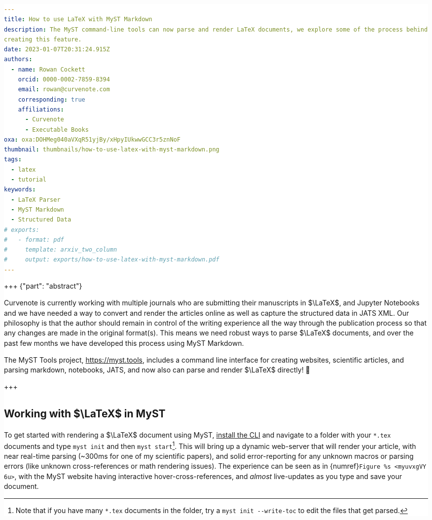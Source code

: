 ```yaml
---
title: How to use LaTeX with MyST Markdown
description: The MyST command-line tools can now parse and render LaTeX documents, we explore some of the process behind creating this feature.
date: 2023-01-07T20:31:24.915Z
authors:
  - name: Rowan Cockett
    orcid: 0000-0002-7859-8394
    email: rowan@curvenote.com
    corresponding: true
    affiliations:
      - Curvenote
      - Executable Books
oxa: oxa:DOHMeg040aVXqR51yjBy/xHpyIUkwwGCC3r5znNoF
thumbnail: thumbnails/how-to-use-latex-with-myst-markdown.png
tags:
  - latex
  - tutorial
keywords:
  - LaTeX Parser
  - MyST Markdown
  - Structured Data
# exports:
#   - format: pdf
#     template: arxiv_two_column
#     output: exports/how-to-use-latex-with-myst-markdown.pdf
---
```


+++ {"part": "abstract"}

Curvenote is currently working with multiple journals who are submitting their manuscripts in $\LaTeX$, and Jupyter Notebooks and we have needed a way to convert and render the articles online as well as capture the structured data in JATS XML. Our philosophy is that the author should remain in control of the writing experience all the way through the publication process so that any changes are made in the original format(s). This means we need robust ways to parse $\LaTeX$ documents, and over the past few months we have developed this process using MyST Markdown.

The MyST Tools project, <https://myst.tools>, includes a command line interface for creating websites, scientific articles, and parsing markdown, notebooks, JATS, and now also can parse and render $\LaTeX$ directly! 🎉

+++

## Working with $\LaTeX$ in MyST

To get started with rendering a $\LaTeX$ document using MyST, [install the CLI](https://myst.tools/docs/mystjs/installing) and navigate to a folder with your `*.tex` documents and type `myst init` and then `myst start`[^writetoc]. This will bring up a dynamic web-server that will render your article, with near real-time parsing (~300ms for one of my scientific papers), and solid error-reporting for any unknown macros or parsing errors (like unknown cross-references or math rendering issues). The experience can be seen as in {numref}`Figure %s <myuvxgVY6u>`, with the MyST website having interactive hover-cross-references, and _almost_ live-updates as you type and save your document.


[^writetoc]: Note that if you have many `*.tex` documents in the folder, try a `myst init --write-toc` to edit the files that get parsed.
[^ts]: well, typescript actually!
[^pandoc]: Written in Lua and GPL licensed
[^quarto]: GPL with copyright assignment, Lua and Typescript
[^lua]: See [this example](https://github.com/jgm/djot/discussions/54#discussioncomment-4506866) of Lua compiled to WASM versus an equivalent implementation written in Node, the rough benchmark is 3-5 times faster in the native implementation with 3x smaller bundle sizes. The interoperability with the JavaScript ecosystem is also going to be more difficult in any compiled package.
[^errors]: Just don't put emojis into your $\LaTeX$ documents!! 😱🙀😈